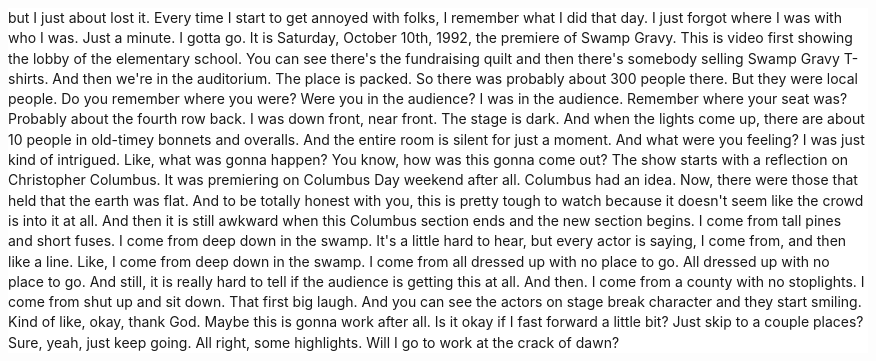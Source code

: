 but I just about lost it.
Every time I start to get annoyed with folks,
I remember what I did that day.
I just forgot where I was with who I was.
Just a minute.
I gotta go.
It is Saturday, October 10th, 1992,
the premiere of Swamp Gravy.
This is video first showing the lobby
of the elementary school.
You can see there's the fundraising quilt
and then there's somebody selling Swamp Gravy T-shirts.
And then we're in the auditorium.
The place is packed.
So there was probably about 300 people there.
But they were local people.
Do you remember where you were?
Were you in the audience?
I was in the audience.
Remember where your seat was?
Probably about the fourth row back.
I was down front, near front.
The stage is dark.
And when the lights come up,
there are about 10 people in old-timey bonnets
and overalls.
And the entire room is silent for just a moment.
And what were you feeling?
I was just kind of intrigued.
Like, what was gonna happen?
You know, how was this gonna come out?
The show starts with a reflection on Christopher Columbus.
It was premiering on Columbus Day weekend after all.
Columbus had an idea.
Now, there were those that held that the earth was flat.
And to be totally honest with you,
this is pretty tough to watch
because it doesn't seem like the crowd is into it at all.
And then it is still awkward
when this Columbus section ends
and the new section begins.
I come from tall pines and short fuses.
I come from deep down in the swamp.
It's a little hard to hear,
but every actor is saying,
I come from, and then like a line.
Like, I come from deep down in the swamp.
I come from all dressed up with no place to go.
All dressed up with no place to go.
And still, it is really hard to tell
if the audience is getting this at all.
And then.
I come from a county with no stoplights.
I come from shut up and sit down.
That first big laugh.
And you can see the actors on stage
break character and they start smiling.
Kind of like, okay, thank God.
Maybe this is gonna work after all.
Is it okay if I fast forward a little bit?
Just skip to a couple places?
Sure, yeah, just keep going.
All right, some highlights.
Will I go to work at the crack of dawn?